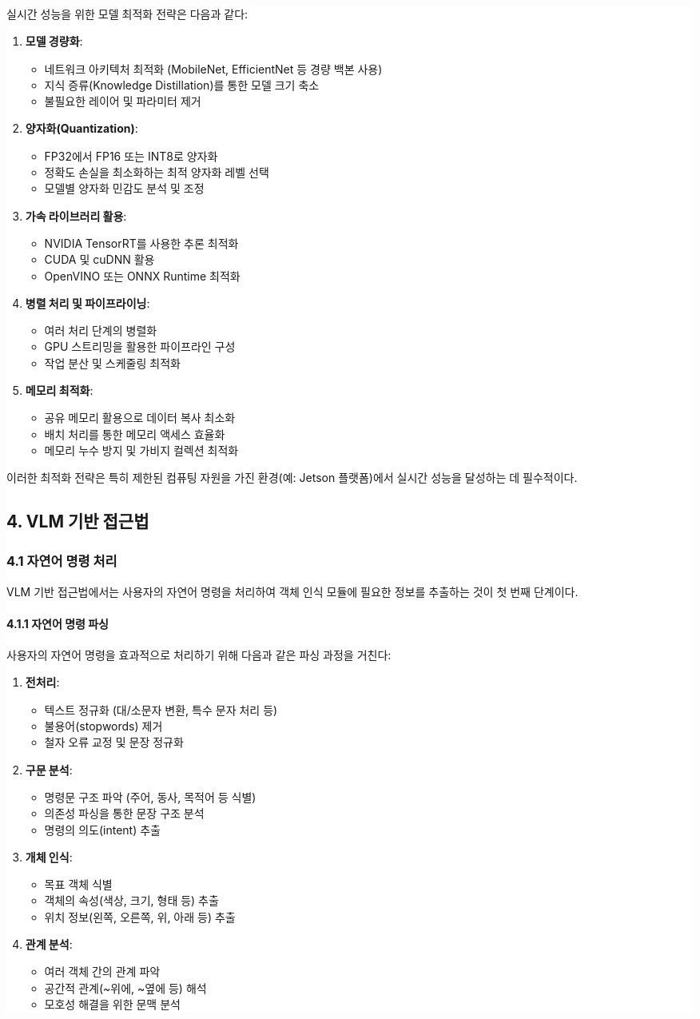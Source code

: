 실시간 성능을 위한 모델 최적화 전략은 다음과 같다:

1. **모델 경량화**:
   - 네트워크 아키텍처 최적화 (MobileNet, EfficientNet 등 경량 백본 사용)
   - 지식 증류(Knowledge Distillation)를 통한 모델 크기 축소
   - 불필요한 레이어 및 파라미터 제거

2. **양자화(Quantization)**:
   - FP32에서 FP16 또는 INT8로 양자화
   - 정확도 손실을 최소화하는 최적 양자화 레벨 선택
   - 모델별 양자화 민감도 분석 및 조정

3. **가속 라이브러리 활용**:
   - NVIDIA TensorRT를 사용한 추론 최적화
   - CUDA 및 cuDNN 활용
   - OpenVINO 또는 ONNX Runtime 최적화

4. **병렬 처리 및 파이프라이닝**:
   - 여러 처리 단계의 병렬화
   - GPU 스트리밍을 활용한 파이프라인 구성
   - 작업 분산 및 스케줄링 최적화

5. **메모리 최적화**:
   - 공유 메모리 활용으로 데이터 복사 최소화
   - 배치 처리를 통한 메모리 액세스 효율화
   - 메모리 누수 방지 및 가비지 컬렉션 최적화

이러한 최적화 전략은 특히 제한된 컴퓨팅 자원을 가진 환경(예: Jetson 플랫폼)에서 실시간 성능을 달성하는 데 필수적이다.

## 4. VLM 기반 접근법

### 4.1 자연어 명령 처리

VLM 기반 접근법에서는 사용자의 자연어 명령을 처리하여 객체 인식 모듈에 필요한 정보를 추출하는 것이 첫 번째 단계이다.

#### 4.1.1 자연어 명령 파싱

사용자의 자연어 명령을 효과적으로 처리하기 위해 다음과 같은 파싱 과정을 거친다:

1. **전처리**:
   - 텍스트 정규화 (대/소문자 변환, 특수 문자 처리 등)
   - 불용어(stopwords) 제거
   - 철자 오류 교정 및 문장 정규화

2. **구문 분석**:
   - 명령문 구조 파악 (주어, 동사, 목적어 등 식별)
   - 의존성 파싱을 통한 문장 구조 분석
   - 명령의 의도(intent) 추출

3. **개체 인식**:
   - 목표 객체 식별
   - 객체의 속성(색상, 크기, 형태 등) 추출
   - 위치 정보(왼쪽, 오른쪽, 위, 아래 등) 추출

4. **관계 분석**:
   - 여러 객체 간의 관계 파악
   - 공간적 관계(~위에, ~옆에 등) 해석
   - 모호성 해결을 위한 문맥 분석
